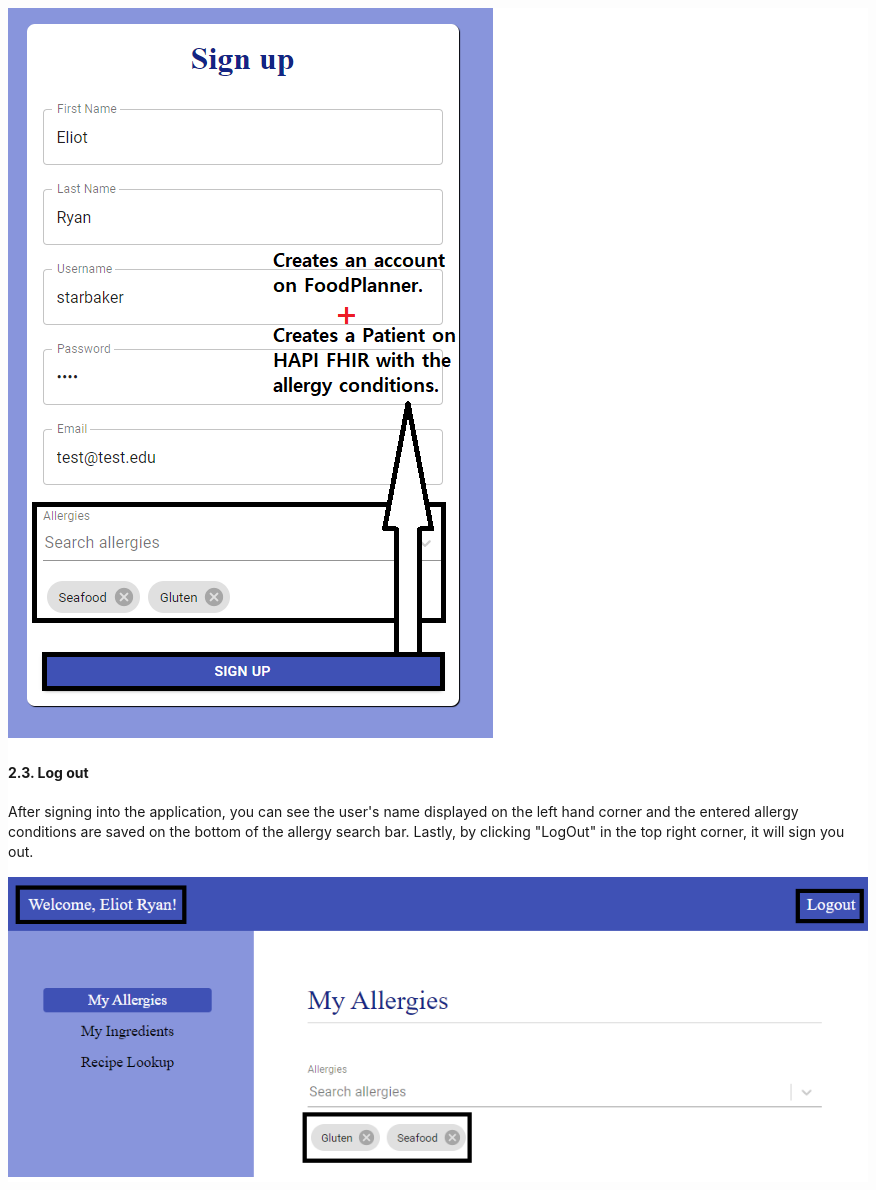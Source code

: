 ![](./images/2-2_SignUp.PNG)

<a name="log-out"></a>

#### 2.3. Log out  
After signing into the application, you can see the user's name displayed on the left hand corner and the entered allergy conditions are saved on the bottom of the allergy search bar. Lastly, by clicking "LogOut" in the top right corner, it will sign you out. 

![](./images/3_LogOut.PNG)
